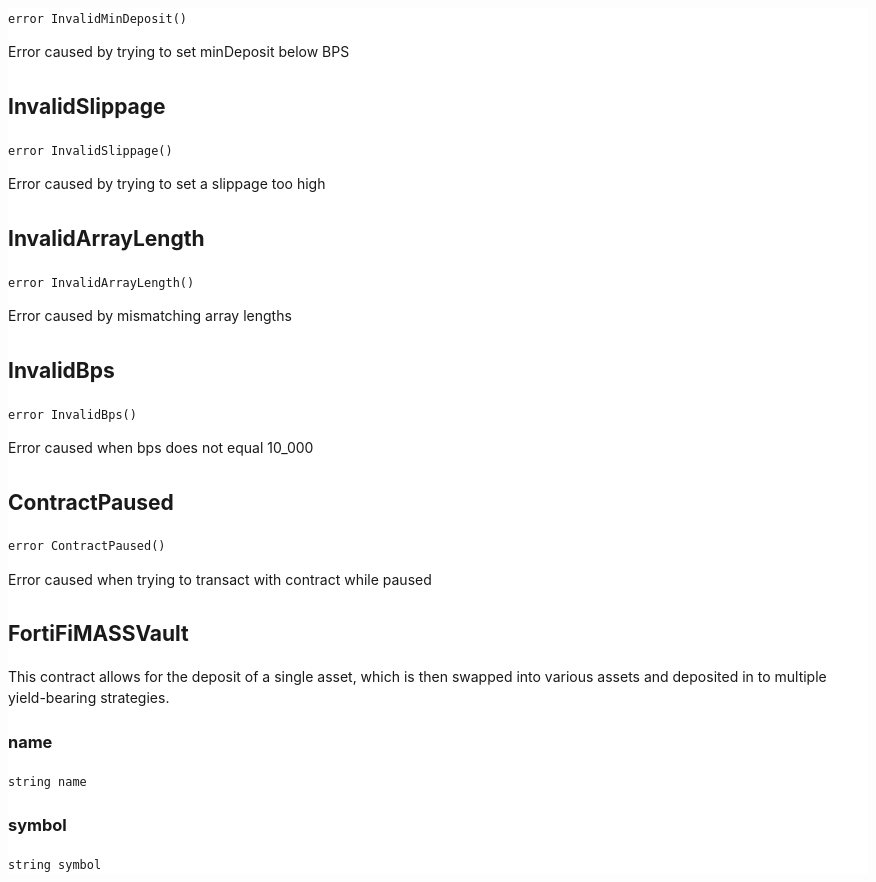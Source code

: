 ```solidity
error InvalidMinDeposit()
```

Error caused by trying to set minDeposit below BPS

## InvalidSlippage

```solidity
error InvalidSlippage()
```

Error caused by trying to set a slippage too high

## InvalidArrayLength

```solidity
error InvalidArrayLength()
```

Error caused by mismatching array lengths

## InvalidBps

```solidity
error InvalidBps()
```

Error caused when bps does not equal 10_000

## ContractPaused

```solidity
error ContractPaused()
```

Error caused when trying to transact with contract while paused

## FortiFiMASSVault

This contract allows for the deposit of a single asset, which is then swapped into various assets and deposited in to 
multiple yield-bearing strategies.

### name

```solidity
string name
```

### symbol

```solidity
string symbol
```
